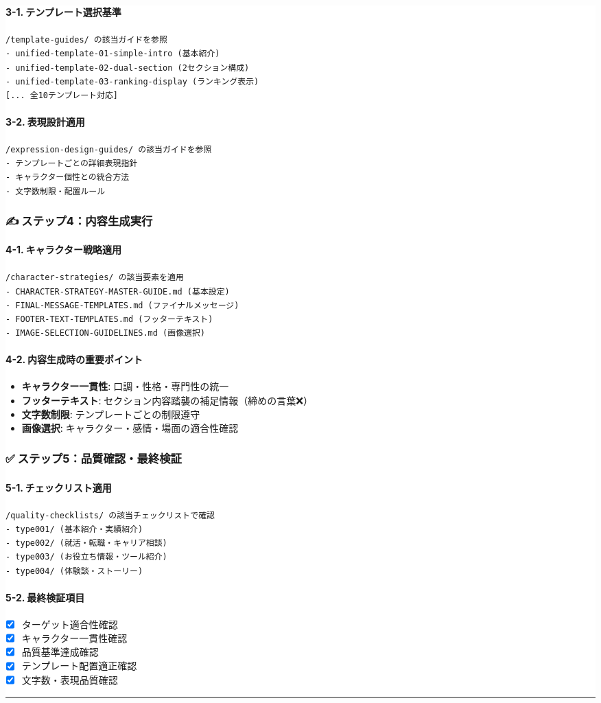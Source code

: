 #### 3-1. テンプレート選択基準
```
/template-guides/ の該当ガイドを参照
- unified-template-01-simple-intro (基本紹介)
- unified-template-02-dual-section (2セクション構成)
- unified-template-03-ranking-display (ランキング表示)
[... 全10テンプレート対応]
```

#### 3-2. 表現設計適用
```
/expression-design-guides/ の該当ガイドを参照
- テンプレートごとの詳細表現指針
- キャラクター個性との統合方法
- 文字数制限・配置ルール
```

### ✍️ ステップ4：内容生成実行

#### 4-1. キャラクター戦略適用
```
/character-strategies/ の該当要素を適用
- CHARACTER-STRATEGY-MASTER-GUIDE.md (基本設定)
- FINAL-MESSAGE-TEMPLATES.md (ファイナルメッセージ)
- FOOTER-TEXT-TEMPLATES.md (フッターテキスト)
- IMAGE-SELECTION-GUIDELINES.md (画像選択)
```

#### 4-2. 内容生成時の重要ポイント
- **キャラクター一貫性**: 口調・性格・専門性の統一
- **フッターテキスト**: セクション内容踏襲の補足情報（締めの言葉❌）
- **文字数制限**: テンプレートごとの制限遵守
- **画像選択**: キャラクター・感情・場面の適合性確認

### ✅ ステップ5：品質確認・最終検証

#### 5-1. チェックリスト適用
```
/quality-checklists/ の該当チェックリストで確認
- type001/ (基本紹介・実績紹介)
- type002/ (就活・転職・キャリア相談)
- type003/ (お役立ち情報・ツール紹介)
- type004/ (体験談・ストーリー)
```

#### 5-2. 最終検証項目
- [x] ターゲット適合性確認
- [x] キャラクター一貫性確認
- [x] 品質基準達成確認
- [x] テンプレート配置適正確認
- [x] 文字数・表現品質確認

---